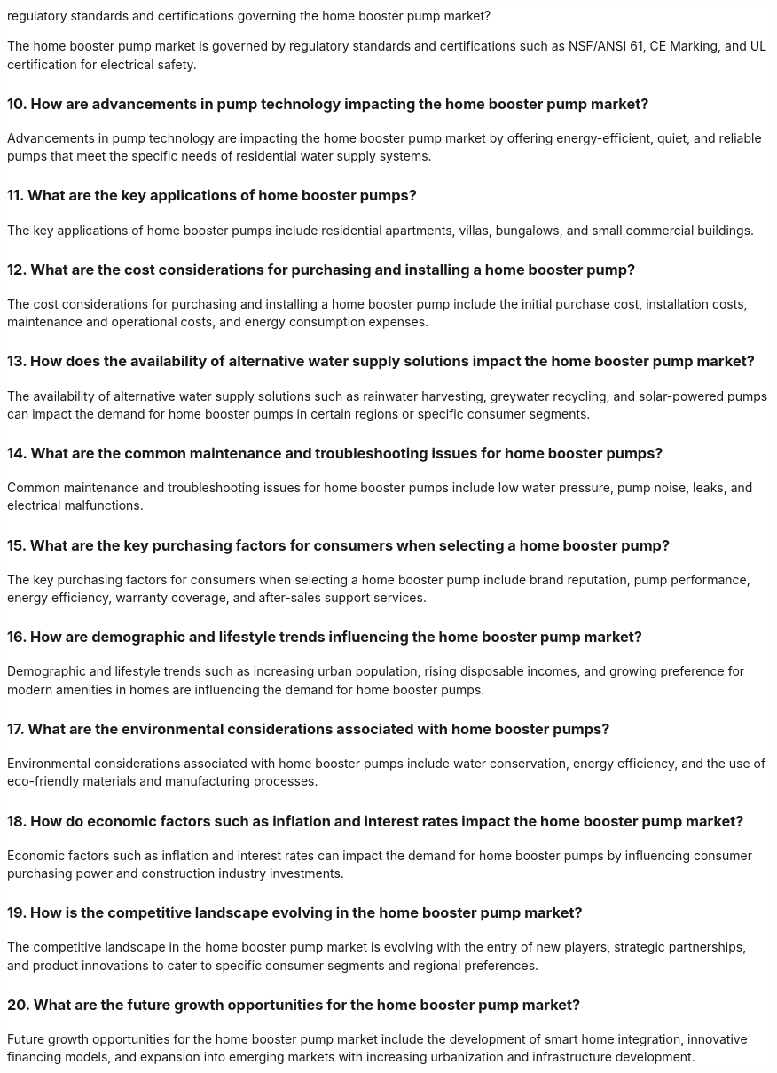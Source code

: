 regulatory standards and certifications governing the home booster pump market?</h3><p>The home booster pump market is governed by regulatory standards and certifications such as NSF/ANSI 61, CE Marking, and UL certification for electrical safety.</p><h3>10. How are advancements in pump technology impacting the home booster pump market?</h3><p>Advancements in pump technology are impacting the home booster pump market by offering energy-efficient, quiet, and reliable pumps that meet the specific needs of residential water supply systems.</p><h3>11. What are the key applications of home booster pumps?</h3><p>The key applications of home booster pumps include residential apartments, villas, bungalows, and small commercial buildings.</p><h3>12. What are the cost considerations for purchasing and installing a home booster pump?</h3><p>The cost considerations for purchasing and installing a home booster pump include the initial purchase cost, installation costs, maintenance and operational costs, and energy consumption expenses.</p><h3>13. How does the availability of alternative water supply solutions impact the home booster pump market?</h3><p>The availability of alternative water supply solutions such as rainwater harvesting, greywater recycling, and solar-powered pumps can impact the demand for home booster pumps in certain regions or specific consumer segments.</p><h3>14. What are the common maintenance and troubleshooting issues for home booster pumps?</h3><p>Common maintenance and troubleshooting issues for home booster pumps include low water pressure, pump noise, leaks, and electrical malfunctions.</p><h3>15. What are the key purchasing factors for consumers when selecting a home booster pump?</h3><p>The key purchasing factors for consumers when selecting a home booster pump include brand reputation, pump performance, energy efficiency, warranty coverage, and after-sales support services.</p><h3>16. How are demographic and lifestyle trends influencing the home booster pump market?</h3><p>Demographic and lifestyle trends such as increasing urban population, rising disposable incomes, and growing preference for modern amenities in homes are influencing the demand for home booster pumps.</p><h3>17. What are the environmental considerations associated with home booster pumps?</h3><p>Environmental considerations associated with home booster pumps include water conservation, energy efficiency, and the use of eco-friendly materials and manufacturing processes.</p><h3>18. How do economic factors such as inflation and interest rates impact the home booster pump market?</h3><p>Economic factors such as inflation and interest rates can impact the demand for home booster pumps by influencing consumer purchasing power and construction industry investments.</p><h3>19. How is the competitive landscape evolving in the home booster pump market?</h3><p>The competitive landscape in the home booster pump market is evolving with the entry of new players, strategic partnerships, and product innovations to cater to specific consumer segments and regional preferences.</p><h3>20. What are the future growth opportunities for the home booster pump market?</h3><p>Future growth opportunities for the home booster pump market include the development of smart home integration, innovative financing models, and expansion into emerging markets with increasing urbanization and infrastructure development.</p></body></html></strong></p>
